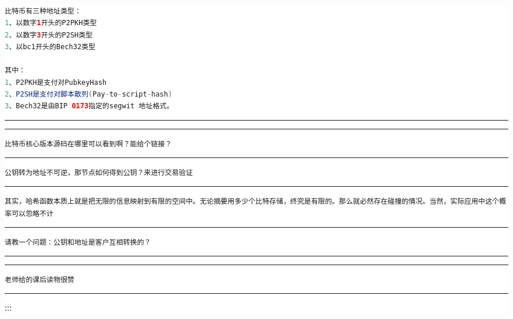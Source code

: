 
 ```java 
比特币有三种地址类型：
1、以数字1开头的P2PKH类型
2、以数字3开头的P2SH类型
3、以bc1开头的Bech32类型

其中：
1、P2PKH是支付对PubkeyHash
2、P2SH是支付对脚本散列(Pay-to-script-hash)
3、Bech32是由BIP 0173指定的segwit 地址格式。
```

 ----- 
<a style='font-size:1.5em;font-weight:bold'></a> 



 ----- 
<a style='font-size:1.5em;font-weight:bold'></a> 


 ```java 
比特币核心版本源码在哪里可以看到啊？能给个链接？
```

 ----- 
<a style='font-size:1.5em;font-weight:bold'></a> 


 ```java 
公钥转为地址不可逆，那节点如何得到公钥？来进行交易验证
```

 ----- 
<a style='font-size:1.5em;font-weight:bold'></a> 


 ```java 
其实，哈希函数本质上就是把无限的信息映射到有限的空间中。无论摘要用多少个比特存储，终究是有限的。那么就必然存在碰撞的情况。当然，实际应用中这个概率可以忽略不计
```

 ----- 
<a style='font-size:1.5em;font-weight:bold'></a> 


 ```java 
请教一个问题：公钥和地址是客户互相转换的？
```

 ----- 
<a style='font-size:1.5em;font-weight:bold'></a> 



 ----- 
<a style='font-size:1.5em;font-weight:bold'></a> 


 ```java 
老师给的课后读物很赞
```

 ----- 
:::